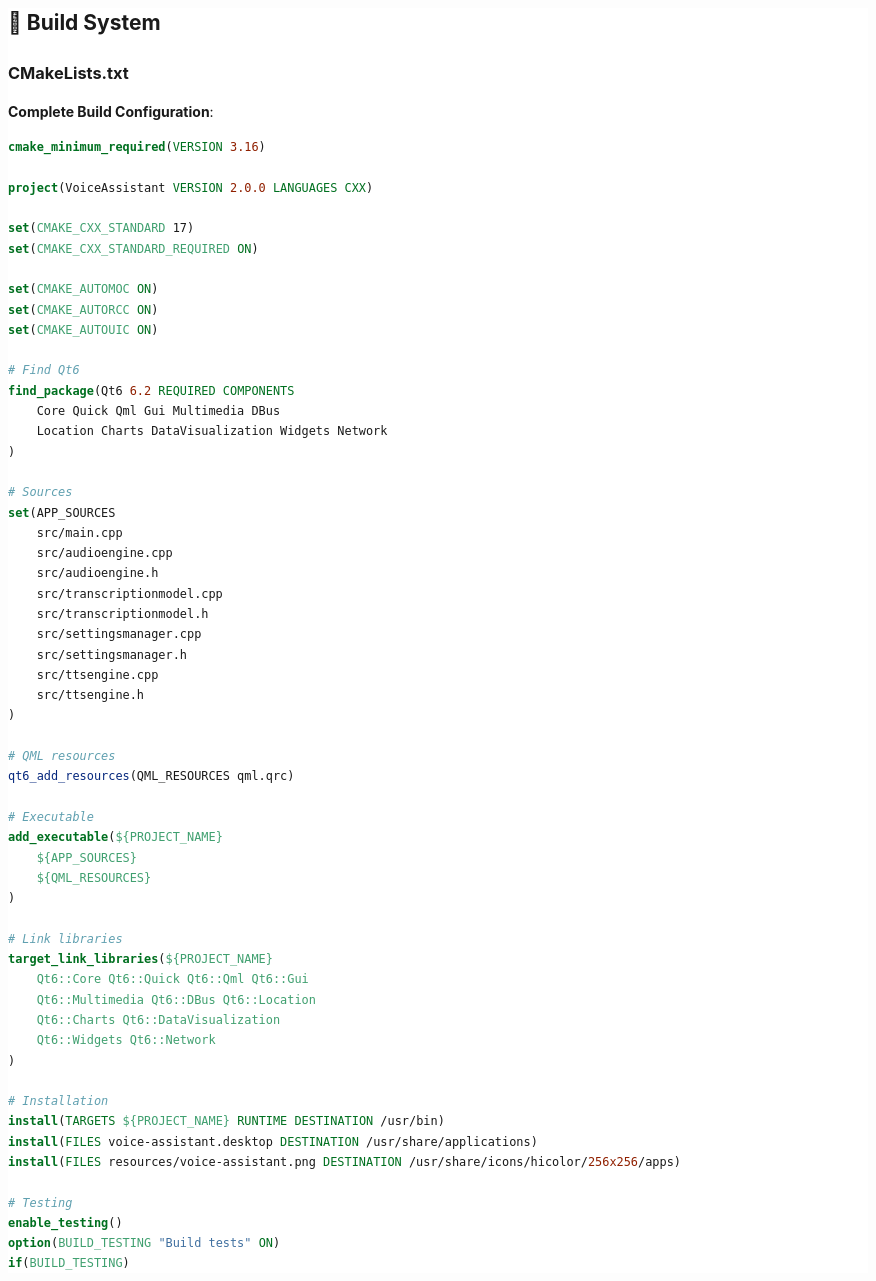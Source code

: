 
## 🔨 Build System

### CMakeLists.txt

**Complete Build Configuration**:

```cmake
cmake_minimum_required(VERSION 3.16)

project(VoiceAssistant VERSION 2.0.0 LANGUAGES CXX)

set(CMAKE_CXX_STANDARD 17)
set(CMAKE_CXX_STANDARD_REQUIRED ON)

set(CMAKE_AUTOMOC ON)
set(CMAKE_AUTORCC ON)
set(CMAKE_AUTOUIC ON)

# Find Qt6
find_package(Qt6 6.2 REQUIRED COMPONENTS
    Core Quick Qml Gui Multimedia DBus
    Location Charts DataVisualization Widgets Network
)

# Sources
set(APP_SOURCES
    src/main.cpp
    src/audioengine.cpp
    src/audioengine.h
    src/transcriptionmodel.cpp
    src/transcriptionmodel.h
    src/settingsmanager.cpp
    src/settingsmanager.h
    src/ttsengine.cpp
    src/ttsengine.h
)

# QML resources
qt6_add_resources(QML_RESOURCES qml.qrc)

# Executable
add_executable(${PROJECT_NAME}
    ${APP_SOURCES}
    ${QML_RESOURCES}
)

# Link libraries
target_link_libraries(${PROJECT_NAME}
    Qt6::Core Qt6::Quick Qt6::Qml Qt6::Gui
    Qt6::Multimedia Qt6::DBus Qt6::Location
    Qt6::Charts Qt6::DataVisualization
    Qt6::Widgets Qt6::Network
)

# Installation
install(TARGETS ${PROJECT_NAME} RUNTIME DESTINATION /usr/bin)
install(FILES voice-assistant.desktop DESTINATION /usr/share/applications)
install(FILES resources/voice-assistant.png DESTINATION /usr/share/icons/hicolor/256x256/apps)

# Testing
enable_testing()
option(BUILD_TESTING "Build tests" ON)
if(BUILD_TESTING)
```